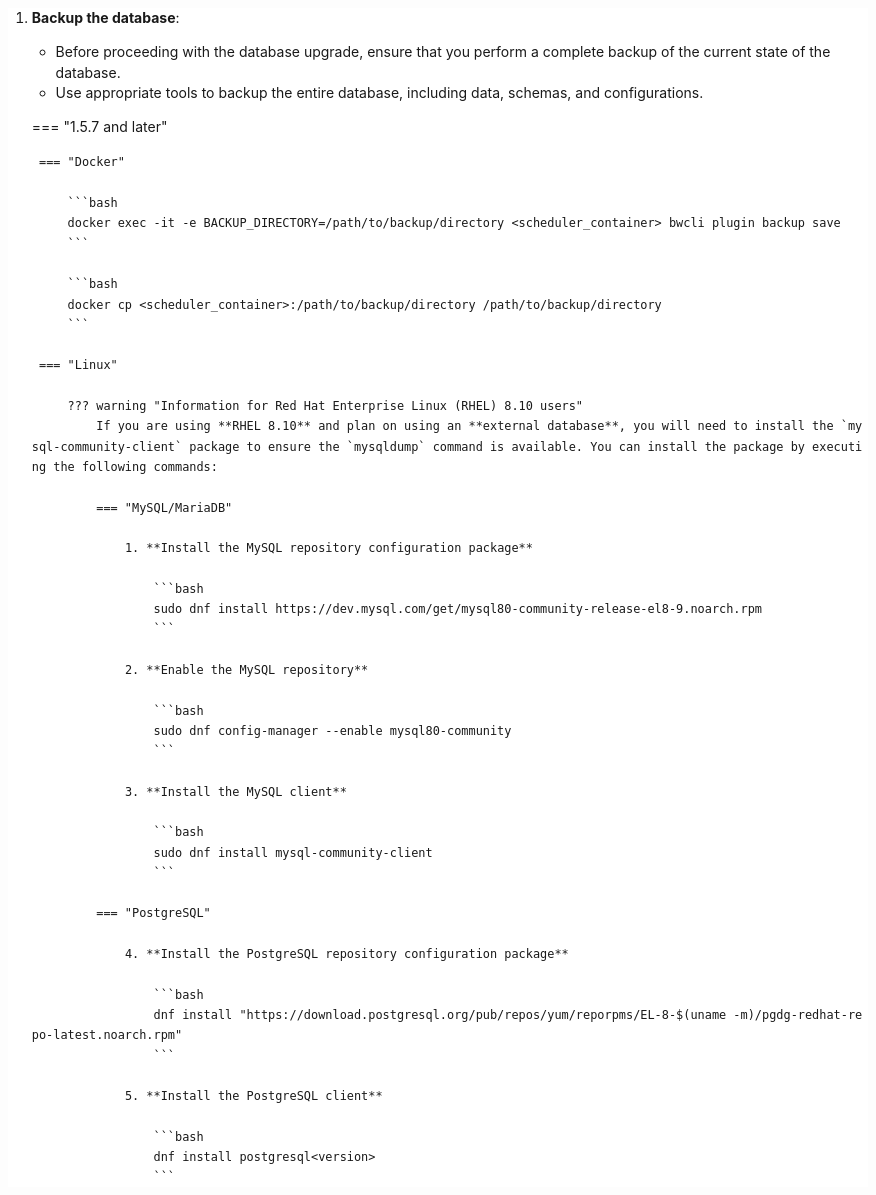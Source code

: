 1. **Backup the database**:
      - Before proceeding with the database upgrade, ensure that you perform a complete backup of the current state of the database.
      - Use appropriate tools to backup the entire database, including data, schemas, and configurations.

    === "1\.5\.7 and later"

        === "Docker"

            ```bash
            docker exec -it -e BACKUP_DIRECTORY=/path/to/backup/directory <scheduler_container> bwcli plugin backup save
            ```

            ```bash
            docker cp <scheduler_container>:/path/to/backup/directory /path/to/backup/directory
            ```

        === "Linux"

            ??? warning "Information for Red Hat Enterprise Linux (RHEL) 8.10 users"
                If you are using **RHEL 8.10** and plan on using an **external database**, you will need to install the `mysql-community-client` package to ensure the `mysqldump` command is available. You can install the package by executing the following commands:

                === "MySQL/MariaDB"

                    1. **Install the MySQL repository configuration package**

                        ```bash
                        sudo dnf install https://dev.mysql.com/get/mysql80-community-release-el8-9.noarch.rpm
                        ```

                    2. **Enable the MySQL repository**

                        ```bash
                        sudo dnf config-manager --enable mysql80-community
                        ```

                    3. **Install the MySQL client**

                        ```bash
                        sudo dnf install mysql-community-client
                        ```

                === "PostgreSQL"

                    4. **Install the PostgreSQL repository configuration package**

                        ```bash
                        dnf install "https://download.postgresql.org/pub/repos/yum/reporpms/EL-8-$(uname -m)/pgdg-redhat-repo-latest.noarch.rpm"
                        ```

                    5. **Install the PostgreSQL client**

                        ```bash
                        dnf install postgresql<version>
                        ```
